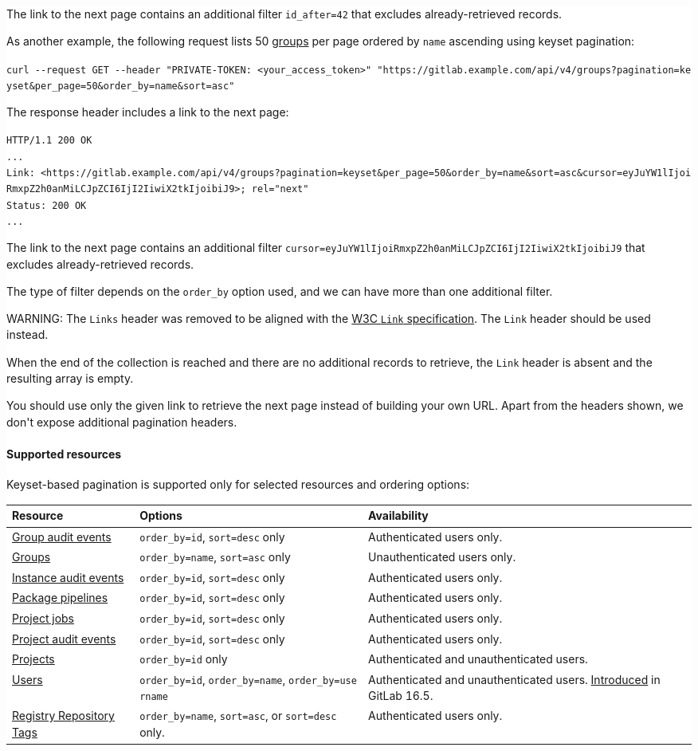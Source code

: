 The link to the next page contains an additional filter `id_after=42` that
excludes already-retrieved records.

As another example, the following request lists 50 [groups](../groups.md) per page ordered
by `name` ascending using keyset pagination:

```shell
curl --request GET --header "PRIVATE-TOKEN: <your_access_token>" "https://gitlab.example.com/api/v4/groups?pagination=keyset&per_page=50&order_by=name&sort=asc"
```

The response header includes a link to the next page:

```http
HTTP/1.1 200 OK
...
Link: <https://gitlab.example.com/api/v4/groups?pagination=keyset&per_page=50&order_by=name&sort=asc&cursor=eyJuYW1lIjoiRmxpZ2h0anMiLCJpZCI6IjI2IiwiX2tkIjoibiJ9>; rel="next"
Status: 200 OK
...
```

The link to the next page contains an additional filter `cursor=eyJuYW1lIjoiRmxpZ2h0anMiLCJpZCI6IjI2IiwiX2tkIjoibiJ9` that
excludes already-retrieved records.

The type of filter depends on the
`order_by` option used, and we can have more than one additional filter.

WARNING:
The `Links` header was removed to be aligned with the
[W3C `Link` specification](https://www.w3.org/wiki/LinkHeader). The `Link`
header should be used instead.

When the end of the collection is reached and there are no additional
records to retrieve, the `Link` header is absent and the resulting array is
empty.

You should use only the given link to retrieve the next page instead of
building your own URL. Apart from the headers shown, we don't expose additional
pagination headers.

#### Supported resources

Keyset-based pagination is supported only for selected resources and ordering
options:

| Resource                                                                       | Options                          | Availability                             |
|:-------------------------------------------------------------------------------|:---------------------------------|:-----------------------------------------|
| [Group audit events](../audit_events.md#retrieve-all-group-audit-events)       | `order_by=id`, `sort=desc` only  | Authenticated users only.                |
| [Groups](../groups.md#list-groups)                                             | `order_by=name`, `sort=asc` only | Unauthenticated users only.              |
| [Instance audit events](../audit_events.md#retrieve-all-instance-audit-events) | `order_by=id`, `sort=desc` only  | Authenticated users only.                |
| [Package pipelines](../packages.md#list-package-pipelines)                     | `order_by=id`, `sort=desc` only  | Authenticated users only.                |
| [Project jobs](../jobs.md#list-project-jobs)                                   | `order_by=id`, `sort=desc` only  | Authenticated users only.                |
| [Project audit events](../audit_events.md#retrieve-all-project-audit-events)   | `order_by=id`, `sort=desc` only  | Authenticated users only.                |
| [Projects](../projects.md)                                                     | `order_by=id` only               | Authenticated and unauthenticated users. |
| [Users](../users.md)                                                           | `order_by=id`, `order_by=name`, `order_by=username`               | Authenticated and unauthenticated users.  [Introduced](https://gitlab.com/gitlab-org/gitlab/-/issues/419556) in GitLab 16.5. |
| [Registry Repository Tags](../container_registry.md) | `order_by=name`, `sort=asc`, or `sort=desc` only. | Authenticated users only. |
